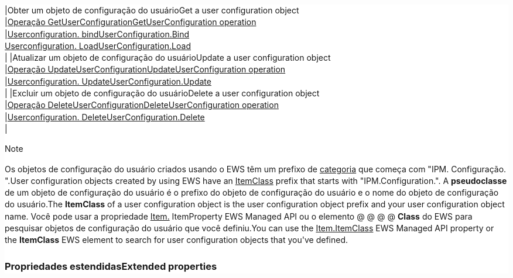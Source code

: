 |<span data-ttu-id="08e8b-148">Obter um objeto de configuração do usuário</span><span class="sxs-lookup"><span data-stu-id="08e8b-148">Get a user configuration object</span></span>  <br/> |[<span data-ttu-id="08e8b-149">Operação GetUserConfiguration</span><span class="sxs-lookup"><span data-stu-id="08e8b-149">GetUserConfiguration operation</span></span>](https://msdn.microsoft.com/library/71d50e3c-92bd-435f-8118-b28bb85f8138%28Office.15%29.aspx) <br/> |[<span data-ttu-id="08e8b-150">Userconfiguration. bind</span><span class="sxs-lookup"><span data-stu-id="08e8b-150">UserConfiguration.Bind</span></span>](https://msdn.microsoft.com/library/microsoft.exchange.webservices.data.userconfiguration.bind%28v=exchg.80%29.aspx) <br/> [<span data-ttu-id="08e8b-151">Userconfiguration. Load</span><span class="sxs-lookup"><span data-stu-id="08e8b-151">UserConfiguration.Load</span></span>](https://msdn.microsoft.com/library/microsoft.exchange.webservices.data.userconfiguration.load%28v=exchg.80%29.aspx) <br/> |
|<span data-ttu-id="08e8b-152">Atualizar um objeto de configuração do usuário</span><span class="sxs-lookup"><span data-stu-id="08e8b-152">Update a user configuration object</span></span>  <br/> |[<span data-ttu-id="08e8b-153">Operação UpdateUserConfiguration</span><span class="sxs-lookup"><span data-stu-id="08e8b-153">UpdateUserConfiguration operation</span></span>](https://msdn.microsoft.com/library/eda73b62-6a3a-43ae-8fd9-f30892811f27%28Office.15%29.aspx) <br/> |[<span data-ttu-id="08e8b-154">Userconfiguration. Update</span><span class="sxs-lookup"><span data-stu-id="08e8b-154">UserConfiguration.Update</span></span>](https://msdn.microsoft.com/library/microsoft.exchange.webservices.data.userconfiguration.bind%28v=exchg.80%29.aspx) <br/> |
|<span data-ttu-id="08e8b-155">Excluir um objeto de configuração do usuário</span><span class="sxs-lookup"><span data-stu-id="08e8b-155">Delete a user configuration object</span></span>  <br/> |[<span data-ttu-id="08e8b-156">Operação DeleteUserConfiguration</span><span class="sxs-lookup"><span data-stu-id="08e8b-156">DeleteUserConfiguration operation</span></span>](https://msdn.microsoft.com/library/93e44690-be2d-4fdb-96a8-4ded3c193aed%28Office.15%29.aspx) <br/> |[<span data-ttu-id="08e8b-157">Userconfiguration. Delete</span><span class="sxs-lookup"><span data-stu-id="08e8b-157">UserConfiguration.Delete</span></span>](https://msdn.microsoft.com/library/microsoft.exchange.webservices.data.userconfiguration.delete%28v=exchg.80%29.aspx) <br/> |
   
> [!NOTE]
> <span data-ttu-id="08e8b-158">Os objetos de configuração do usuário criados usando o EWS têm um prefixo de [categoria](https://msdn.microsoft.com/library/56020078-50b4-4880-894a-a9f234033cfb%28Office.15%29.aspx) que começa com "IPM. Configuração. ".</span><span class="sxs-lookup"><span data-stu-id="08e8b-158">User configuration objects created by using EWS have an [ItemClass](https://msdn.microsoft.com/library/56020078-50b4-4880-894a-a9f234033cfb%28Office.15%29.aspx) prefix that starts with "IPM.Configuration.".</span></span> <span data-ttu-id="08e8b-159">A **pseudoclasse** de um objeto de configuração do usuário é o prefixo do objeto de configuração do usuário e o nome do objeto de configuração do usuário.</span><span class="sxs-lookup"><span data-stu-id="08e8b-159">The **ItemClass** of a user configuration object is the user configuration object prefix and your user configuration object name.</span></span> <span data-ttu-id="08e8b-160">Você pode usar a propriedade [Item.](https://msdn.microsoft.com/library/microsoft.exchange.webservices.data.userconfiguration.delete%28v=exchg.80%29.aspx) ItemProperty EWS Managed API ou o elemento @ @ @ @ **Class** do EWS para pesquisar objetos de configuração do usuário que você definiu.</span><span class="sxs-lookup"><span data-stu-id="08e8b-160">You can use the [Item.ItemClass](https://msdn.microsoft.com/library/microsoft.exchange.webservices.data.userconfiguration.delete%28v=exchg.80%29.aspx) EWS Managed API property or the **ItemClass** EWS element to search for user configuration objects that you've defined.</span></span> 
  
### <a name="extended-properties"></a><span data-ttu-id="08e8b-161">Propriedades estendidas</span><span class="sxs-lookup"><span data-stu-id="08e8b-161">Extended properties</span></span>
<span data-ttu-id="08e8b-162"><a name="ExtendedProperties"> </a></span><span class="sxs-lookup"><span data-stu-id="08e8b-162"><a name="ExtendedProperties"> </a></span></span>
